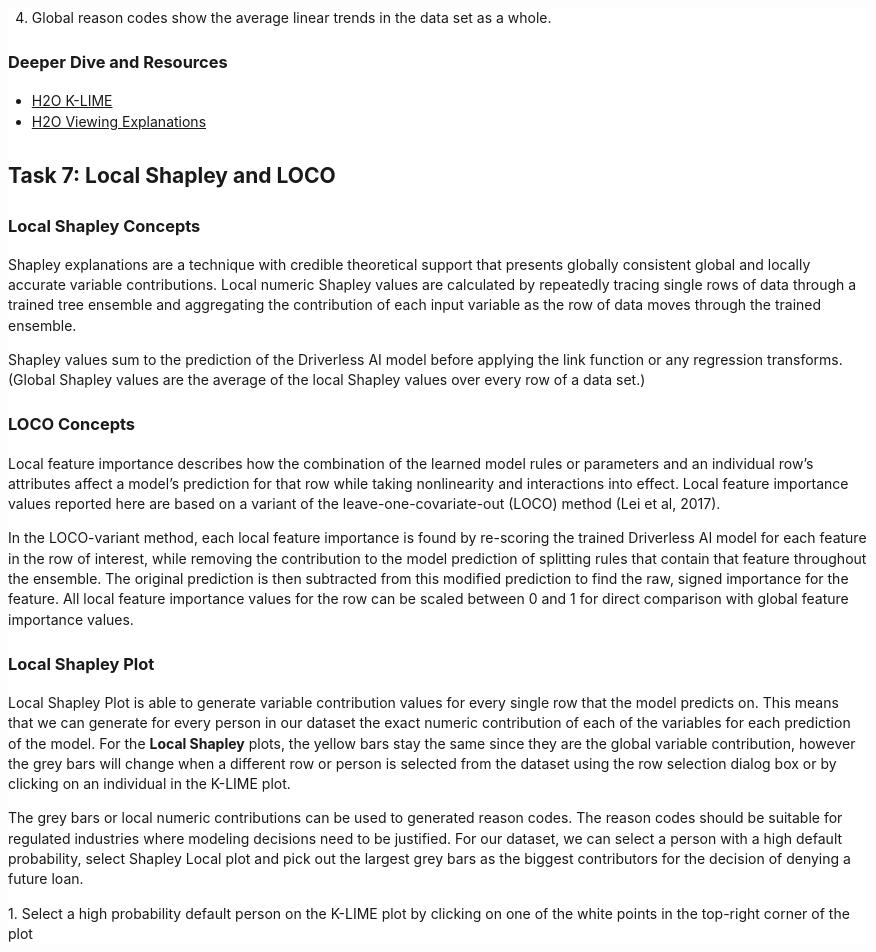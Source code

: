 4. Global reason codes show the average linear trends in the data set as a whole.


### Deeper Dive and Resources

- [H2O K-LIME](https://www.h2o.ai/wp-content/uploads/2017/09/driverlessai/interpreting.html?highlight=feature%20importance#k-lime) 
- [H2O Viewing Explanations](https://www.h2o.ai/wp-content/uploads/2017/09/driverlessai/viewing-explanations.html) 

## Task 7: Local Shapley and LOCO
 
### Local Shapley Concepts

Shapley explanations are a technique with credible theoretical support that presents globally consistent global and locally accurate variable contributions. Local numeric Shapley values are calculated by repeatedly tracing single rows of data through a trained tree ensemble and aggregating the contribution of each input variable as the row of data moves through the trained ensemble.

Shapley values sum to the prediction of the Driverless AI model before applying the link function or any regression transforms. (Global Shapley values are the average of the local Shapley values over every row of a data set.)

### LOCO Concepts

Local feature importance describes how the combination of the learned model rules or parameters and an individual row’s attributes affect a model’s prediction for that row while taking nonlinearity and interactions into effect. Local feature importance values reported here are based on a variant of the leave-one-covariate-out (LOCO) method (Lei et al, 2017).

In the LOCO-variant method, each local feature importance is found by re-scoring the trained Driverless AI model for each feature in the row of interest, while removing the contribution to the model prediction of splitting rules that contain that feature throughout the ensemble. The original prediction is then subtracted from this modified prediction to find the raw, signed importance for the feature. All local feature importance values for the row can be scaled between 0 and 1 for direct comparison with global feature importance values.

### Local Shapley Plot

Local Shapley Plot is able to generate variable contribution values for every single row that the model predicts on. This means that we can generate for every person in our dataset the exact numeric contribution of each of the variables for each prediction of the model. For the **Local Shapley** plots, the yellow bars stay the same since they are the global variable contribution, however the grey bars will change when a different row or person is selected from the dataset using the row selection dialog box or by clicking on an individual in the K-LIME plot.

The grey bars or local numeric contributions can be used to generated reason codes. The reason codes should be  suitable for regulated industries where modeling decisions need to be justified. For our dataset, we can select a person with a high default probability, select Shapley Local plot and pick out the largest grey bars as the biggest contributors for the decision of denying a future loan.  

1\. Select a high probability default person on the K-LIME plot by clicking on one of the white points in the top-right corner of the plot
